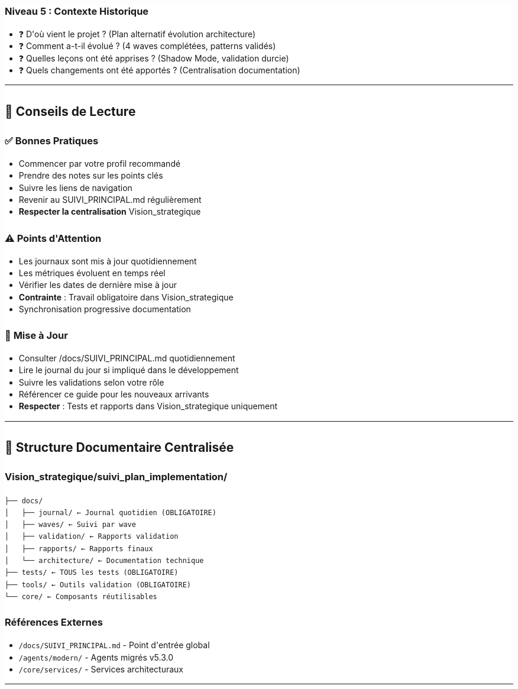 ### **Niveau 5** : Contexte Historique
- ❓ D'où vient le projet ? (Plan alternatif évolution architecture)
- ❓ Comment a-t-il évolué ? (4 waves complétées, patterns validés)
- ❓ Quelles leçons ont été apprises ? (Shadow Mode, validation durcie)
- ❓ Quels changements ont été apportés ? (Centralisation documentation)

---

## 🚀 Conseils de Lecture

### ✅ **Bonnes Pratiques**
- Commencer par votre profil recommandé
- Prendre des notes sur les points clés
- Suivre les liens de navigation
- Revenir au SUIVI_PRINCIPAL.md régulièrement
- **Respecter la centralisation** Vision_strategique

### ⚠️ **Points d'Attention**
- Les journaux sont mis à jour quotidiennement
- Les métriques évoluent en temps réel
- Vérifier les dates de dernière mise à jour
- **Contrainte** : Travail obligatoire dans Vision_strategique
- Synchronisation progressive documentation

### 🔄 **Mise à Jour**
- Consulter /docs/SUIVI_PRINCIPAL.md quotidiennement
- Lire le journal du jour si impliqué dans le développement
- Suivre les validations selon votre rôle
- Référencer ce guide pour les nouveaux arrivants
- **Respecter** : Tests et rapports dans Vision_strategique uniquement

---

## 📁 Structure Documentaire Centralisée

### **Vision_strategique/suivi_plan_implementation/**
```
├── docs/
│   ├── journal/ ← Journal quotidien (OBLIGATOIRE)
│   ├── waves/ ← Suivi par wave
│   ├── validation/ ← Rapports validation
│   ├── rapports/ ← Rapports finaux
│   └── architecture/ ← Documentation technique
├── tests/ ← TOUS les tests (OBLIGATOIRE)
├── tools/ ← Outils validation (OBLIGATOIRE)
└── core/ ← Composants réutilisables
```

### **Références Externes**
- `/docs/SUIVI_PRINCIPAL.md` - Point d'entrée global
- `/agents/modern/` - Agents migrés v5.3.0
- `/core/services/` - Services architecturaux

---